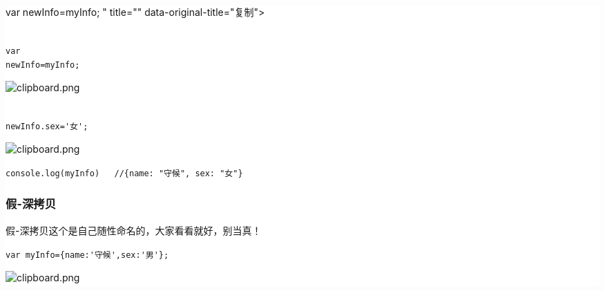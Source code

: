var newInfo=myInfo;
" title="" data-original-title="复制"></span>
      <span type="button" class="saveToNote code-tool" data-toggle="tooltip" data-placement="top" title="" data-original-title="放进笔记"></span>
      </div>
      </div><pre class="hljs haxe"><code>
<span class="hljs-keyword">var</span> <span class="hljs-keyword">new</span><span class="hljs-type">Info</span>=myInfo;
</code></pre>
<p><span class="img-wrap"><img data-src="/img/bVTNeh?w=823&amp;h=153" src="https://static.alili.tech/img/bVTNeh?w=823&amp;h=153" alt="clipboard.png" title="clipboard.png" style="cursor: pointer;"></span></p>
<div class="widget-codetool" style="display:none;">
      <div class="widget-codetool--inner">
      <span class="selectCode code-tool" data-toggle="tooltip" data-placement="top" title="" data-original-title="全选"></span>
      <span type="button" class="copyCode code-tool" data-toggle="tooltip" data-placement="top" data-clipboard-text="
newInfo.sex='女';
" title="" data-original-title="复制"></span>
      <span type="button" class="saveToNote code-tool" data-toggle="tooltip" data-placement="top" title="" data-original-title="放进笔记"></span>
      </div>
      </div><pre class="hljs haxe"><code>
<span class="hljs-keyword">new</span><span class="hljs-type">Info</span>.sex=<span class="hljs-string">'女'</span>;
</code></pre>
<p><span class="img-wrap"><img data-src="/img/bVTNel?w=818&amp;h=160" src="https://static.alili.tech/img/bVTNel?w=818&amp;h=160" alt="clipboard.png" title="clipboard.png" style="cursor: pointer;"></span></p>
<div class="widget-codetool" style="display:none;">
      <div class="widget-codetool--inner">
      <span class="selectCode code-tool" data-toggle="tooltip" data-placement="top" title="" data-original-title="全选"></span>
      <span type="button" class="copyCode code-tool" data-toggle="tooltip" data-placement="top" data-clipboard-text="console.log(myInfo)   //{name: &quot;守候&quot;, sex: &quot;女&quot;}
" title="" data-original-title="复制"></span>
      <span type="button" class="saveToNote code-tool" data-toggle="tooltip" data-placement="top" title="" data-original-title="放进笔记"></span>
      </div>
      </div><pre class="hljs autoit"><code>console.<span class="hljs-built_in">log</span>(myInfo)   //{name: <span class="hljs-string">"守候"</span>, sex: <span class="hljs-string">"女"</span>}
</code></pre>
<h3 id="articleHeader4">假-深拷贝</h3>
<p>假-深拷贝这个是自己随性命名的，大家看看就好，别当真！</p>
<div class="widget-codetool" style="display:none;">
      <div class="widget-codetool--inner">
      <span class="selectCode code-tool" data-toggle="tooltip" data-placement="top" title="" data-original-title="全选"></span>
      <span type="button" class="copyCode code-tool" data-toggle="tooltip" data-placement="top" data-clipboard-text="var myInfo={name:'守候',sex:'男'}; " title="" data-original-title="复制"></span>
      <span type="button" class="saveToNote code-tool" data-toggle="tooltip" data-placement="top" title="" data-original-title="放进笔记"></span>
      </div>
      </div><pre class="hljs ebnf"><code style="word-break: break-word; white-space: initial;"><span class="hljs-attribute">var myInfo</span>={name:<span class="hljs-string">'守候'</span>,sex:<span class="hljs-string">'男'</span>}; </code></pre>
<p><span class="img-wrap"><img data-src="/img/bVTNba?w=803&amp;h=98" src="https://static.alili.tech/img/bVTNba?w=803&amp;h=98" alt="clipboard.png" title="clipboard.png" style="cursor: pointer; display: inline;"></span></p>
<div class="widget-codetool" style="display:none;">
      <div class="widget-codetool--inner">
      <span class="selectCode code-tool" data-toggle="tooltip" data-placement="top" title="" data-original-title="全选"></span>
      <span type="button" class="copyCode code-tool" data-toggle="tooltip" data-placement="top" data-clipboard-text="var newInfo=Object.assign({},myInfo)" title="" data-original-title="复制"></span>
      <span type="button" class="saveToNote code-tool" data-toggle="tooltip" data-placement="top" title="" data-original-title="放进笔记"></span>